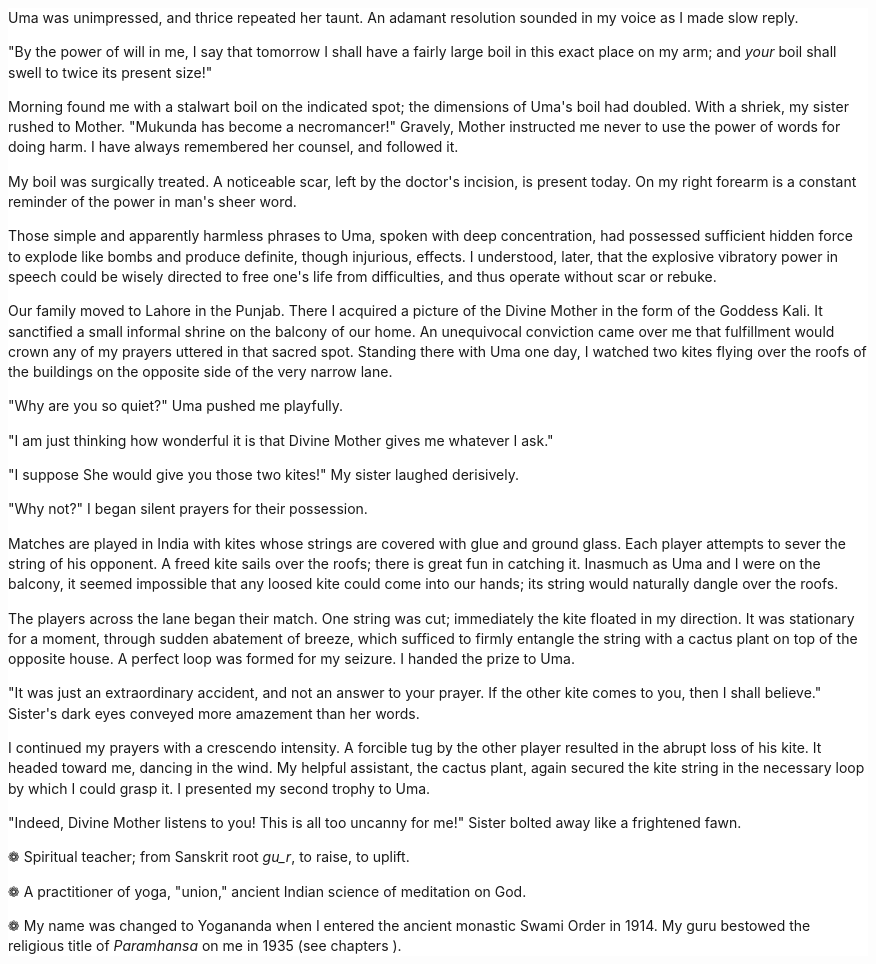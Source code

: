 Uma was unimpressed, and thrice repeated her taunt. An adamant resolution sounded in my voice as I made slow reply.

"By the power of will in me, I say that tomorrow I shall have a fairly large boil in this exact place on my arm; and _your_ boil shall swell to twice its present size!"

Morning found me with a stalwart boil on the indicated spot; the dimensions of Uma's boil had doubled. With a shriek, my sister rushed to Mother. "Mukunda has become a necromancer!" Gravely, Mother instructed me never to use the power of words for doing harm. I have always remembered her counsel, and followed it.

My boil was surgically treated. A noticeable scar, left by the doctor's incision, is present today. On my right forearm is a constant reminder of the power in man's sheer word.

Those simple and apparently harmless phrases to Uma, spoken with deep concentration, had possessed sufficient hidden force to explode like bombs and produce definite, though injurious, effects. I understood, later, that the explosive vibratory power in speech could be wisely directed to free one's life from difficulties, and thus operate without scar or rebuke. 

Our family moved to Lahore in the Punjab. There I acquired a picture of the Divine Mother in the form of the Goddess Kali.  It sanctified a small informal shrine on the balcony of our home. An unequivocal conviction came over me that fulfillment would crown any of my prayers uttered in that sacred spot. Standing there with Uma one day, I watched two kites flying over the roofs of the buildings on the opposite side of the very narrow lane.

"Why are you so quiet?" Uma pushed me playfully.

"I am just thinking how wonderful it is that Divine Mother gives me whatever I ask."

"I suppose She would give you those two kites!" My sister laughed derisively.

"Why not?" I began silent prayers for their possession.

Matches are played in India with kites whose strings are covered with glue and ground glass. Each player attempts to sever the string of his opponent. A freed kite sails over the roofs; there is great fun in catching it. Inasmuch as Uma and I were on the balcony, it seemed impossible that any loosed kite could come into our hands; its string would naturally dangle over the roofs.

The players across the lane began their match. One string was cut; immediately the kite floated in my direction. It was stationary for a moment, through sudden abatement of breeze, which sufficed to firmly entangle the string with a cactus plant on top of the opposite house. A perfect loop was formed for my seizure. I handed the prize to Uma.

"It was just an extraordinary accident, and not an answer to your prayer. If the other kite comes to you, then I shall believe." Sister's dark eyes conveyed more amazement than her words.

I continued my prayers with a crescendo intensity. A forcible tug by the other player resulted in the abrupt loss of his kite. It headed toward me, dancing in the wind. My helpful assistant, the cactus plant, again secured the kite string in the necessary loop by which I could grasp it. I presented my second trophy to Uma.

"Indeed, Divine Mother listens to you! This is all too uncanny for me!" Sister bolted away like a frightened fawn.

❁ Spiritual teacher; from Sanskrit root _gu_r_, to raise, to uplift.

❁ A practitioner of yoga, "union," ancient Indian science of meditation on God.

❁ My name was changed to Yogananda when I entered the ancient monastic Swami Order in 1914. My guru bestowed the religious title of _Paramhansa_ on me in 1935 (see chapters ).
